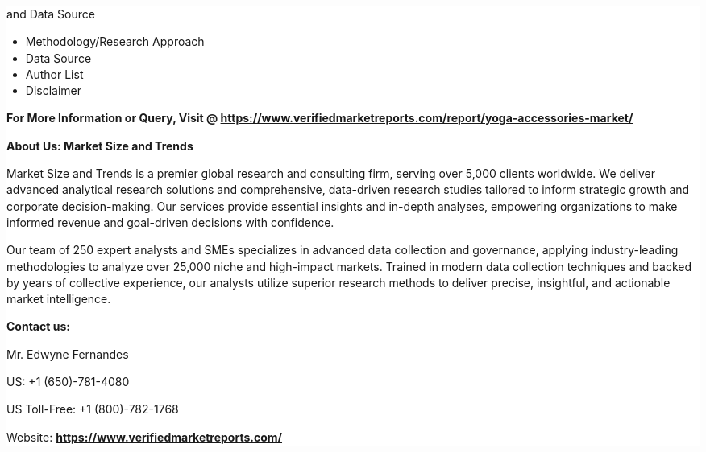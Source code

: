 and Data Source</strong></p><ul><li>Methodology/Research Approach</li><li>Data Source</li><li>Author List</li><li>Disclaimer</li></ul></p><p><strong>For More Information or Query, Visit @ <a href="https://www.verifiedmarketreports.com/report/yoga-accessories-market/">https://www.verifiedmarketreports.com/report/yoga-accessories-market/</a></strong></p><p><strong>About Us: Market Size and Trends</strong></p><p>Market Size and Trends is a premier global research and consulting firm, serving over 5,000 clients worldwide. We deliver advanced analytical research solutions and comprehensive, data-driven research studies tailored to inform strategic growth and corporate decision-making. Our services provide essential insights and in-depth analyses, empowering organizations to make informed revenue and goal-driven decisions with confidence.</p><p>Our team of 250 expert analysts and SMEs specializes in advanced data collection and governance, applying industry-leading methodologies to analyze over 25,000 niche and high-impact markets. Trained in modern data collection techniques and backed by years of collective experience, our analysts utilize superior research methods to deliver precise, insightful, and actionable market intelligence.</p><p><strong>Contact us:</strong></p><p>Mr. Edwyne Fernandes</p><p>US: +1 (650)-781-4080</p><p>US Toll-Free: +1 (800)-782-1768</p><p>Website: <strong><a href="https://www.verifiedmarketreports.com/">https://www.verifiedmarketreports.com/</a></strong></p>
